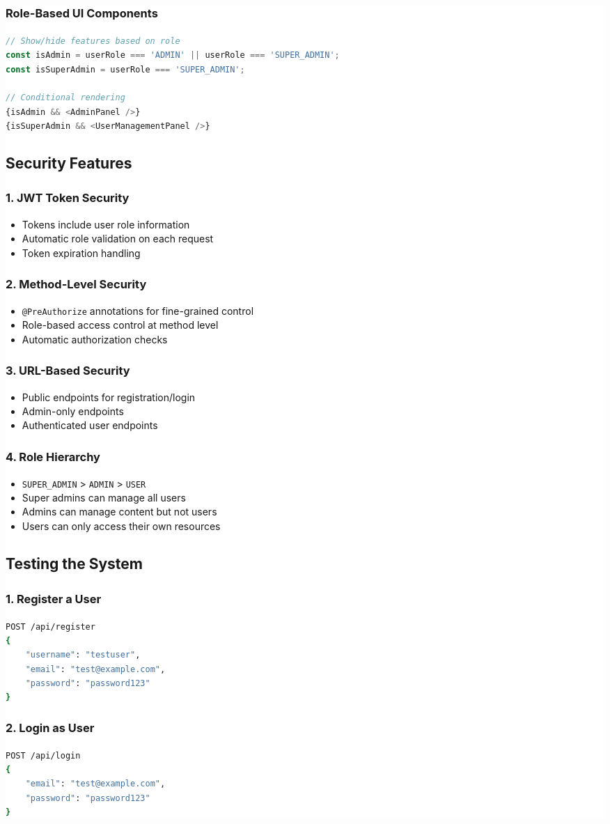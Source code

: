 ### Role-Based UI Components
```javascript
// Show/hide features based on role
const isAdmin = userRole === 'ADMIN' || userRole === 'SUPER_ADMIN';
const isSuperAdmin = userRole === 'SUPER_ADMIN';

// Conditional rendering
{isAdmin && <AdminPanel />}
{isSuperAdmin && <UserManagementPanel />}
```

## Security Features

### 1. JWT Token Security
- Tokens include user role information
- Automatic role validation on each request
- Token expiration handling

### 2. Method-Level Security
- `@PreAuthorize` annotations for fine-grained control
- Role-based access control at method level
- Automatic authorization checks

### 3. URL-Based Security
- Public endpoints for registration/login
- Admin-only endpoints
- Authenticated user endpoints

### 4. Role Hierarchy
- `SUPER_ADMIN` > `ADMIN` > `USER`
- Super admins can manage all users
- Admins can manage content but not users
- Users can only access their own resources

## Testing the System

### 1. Register a User
```bash
POST /api/register
{
    "username": "testuser",
    "email": "test@example.com",
    "password": "password123"
}
```

### 2. Login as User
```bash
POST /api/login
{
    "email": "test@example.com",
    "password": "password123"
}
```
